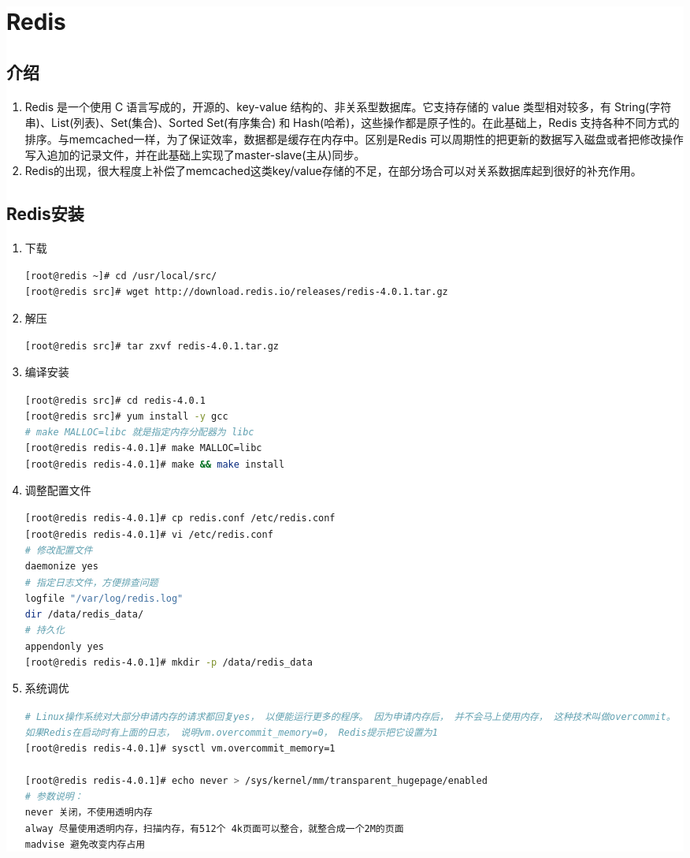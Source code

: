 # Redis

## 介绍

1. Redis 是一个使用 C 语言写成的，开源的、key-value 结构的、非关系型数据库。它支持存储的 value 类型相对较多，有 String(字符串)、List(列表)、Set(集合)、Sorted Set(有序集合) 和 Hash(哈希)，这些操作都是原子性的。在此基础上，Redis 支持各种不同方式的排序。与memcached一样，为了保证效率，数据都是缓存在内存中。区别是Redis 可以周期性的把更新的数据写入磁盘或者把修改操作写入追加的记录文件，并在此基础上实现了master-slave(主从)同步。
2. Redis的出现，很大程度上补偿了memcached这类key/value存储的不足，在部分场合可以对关系数据库起到很好的补充作用。



## Redis安装

1. 下载

   ```sh
   [root@redis ~]# cd /usr/local/src/
   [root@redis src]# wget http://download.redis.io/releases/redis-4.0.1.tar.gz
   ```

2. 解压

   ```sh
   [root@redis src]# tar zxvf redis-4.0.1.tar.gz
   ```

3. 编译安装

   ```sh
   [root@redis src]# cd redis-4.0.1
   [root@redis src]# yum install -y gcc
   # make MALLOC=libc 就是指定内存分配器为 libc 
   [root@redis redis-4.0.1]# make MALLOC=libc
   [root@redis redis-4.0.1]# make && make install
   ```

4. 调整配置文件

   ```sh
   [root@redis redis-4.0.1]# cp redis.conf /etc/redis.conf
   [root@redis redis-4.0.1]# vi /etc/redis.conf
   # 修改配置文件
   daemonize yes
   # 指定日志文件，方便排查问题
   logfile "/var/log/redis.log"     
   dir /data/redis_data/
   # 持久化
   appendonly yes
   [root@redis redis-4.0.1]# mkdir -p /data/redis_data
   ```

5. 系统调优

   ```sh
   # Linux操作系统对大部分申请内存的请求都回复yes， 以便能运行更多的程序。 因为申请内存后， 并不会马上使用内存， 这种技术叫做overcommit。 如果Redis在启动时有上面的日志， 说明vm.overcommit_memory=0， Redis提示把它设置为1
   [root@redis redis-4.0.1]# sysctl vm.overcommit_memory=1
   
   [root@redis redis-4.0.1]# echo never > /sys/kernel/mm/transparent_hugepage/enabled
   # 参数说明：
   never 关闭，不使用透明内存
   alway 尽量使用透明内存，扫描内存，有512个 4k页面可以整合，就整合成一个2M的页面
   madvise 避免改变内存占用
   ```
